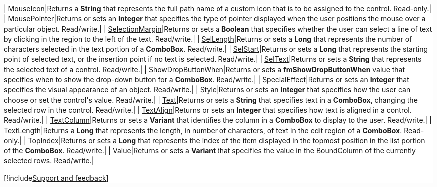 | [MouseIcon](Outlook.combobox.mouseicon.md)|Returns a **String** that represents the full path name of a custom icon that is to be assigned to the control. Read-only.|
| [MousePointer](Outlook.combobox.mousepointer.md)|Returns or sets an **Integer** that specifies the type of pointer displayed when the user positions the mouse over a particular object. Read/write.|
| [SelectionMargin](Outlook.combobox.selectionmargin.md)|Returns or sets a **Boolean** that specifies whether the user can select a line of text by clicking in the region to the left of the text. Read/write.|
| [SelLength](Outlook.combobox.sellength.md)|Returns or sets a **Long** that represents the number of characters selected in the text portion of a **ComboBox**. Read/write.|
| [SelStart](Outlook.combobox.selstart.md)|Returns or sets a **Long** that represents the starting point of selected text, or the insertion point if no text is selected. Read/write.|
| [SelText](Outlook.combobox.seltext.md)|Returns or sets a **String** that represents the selected text of a control. Read/write.|
| [ShowDropButtonWhen](Outlook.combobox.showdropbuttonwhen.md)|Returns or sets a **fmShowDropButtonWhen** value that specifies when to show the drop-down button for a **ComboBox**. Read/write.|
| [SpecialEffect](Outlook.combobox.specialeffect.md)|Returns or sets an **Integer** that specifies the visual appearance of an object. Read/write.|
| [Style](Outlook.combobox.style.md)|Returns or sets an **Integer** that specifies how the user can choose or set the control's value. Read/write.|
| [Text](Outlook.combobox.text.md)|Returns or sets a **String** that specifies text in a **ComboBox**, changing the selected row in the control. Read/write.|
| [TextAlign](Outlook.combobox.textalign.md)|Returns or sets an **Integer** that specifies how text is aligned in a control. Read/write.|
| [TextColumn](Outlook.combobox.textcolumn.md)|Returns or sets a **Variant** that identifies the column in a **ComboBox** to display to the user. Read/write.|
| [TextLength](Outlook.combobox.textlength.md)|Returns a **Long** that represents the length, in number of characters, of text in the edit region of a **ComboBox**. Read-only.|
| [TopIndex](Outlook.combobox.topindex.md)|Returns or sets a **Long** that represents the index of the item displayed in the topmost position in the list portion of the **ComboBox**. Read/write.|
| [Value](Outlook.combobox.value.md)|Returns or sets a **Variant** that specifies the value in the [BoundColumn](Outlook.combobox.boundcolumn.md) of the currently selected rows. Read/write.|




[!include[Support and feedback](~/includes/feedback-boilerplate.md)]